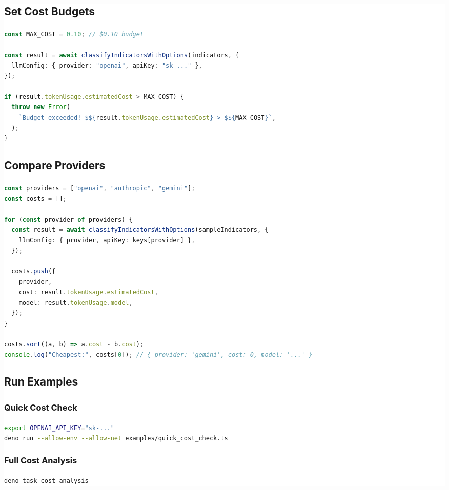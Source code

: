 
## Set Cost Budgets

```typescript
const MAX_COST = 0.10; // $0.10 budget

const result = await classifyIndicatorsWithOptions(indicators, {
  llmConfig: { provider: "openai", apiKey: "sk-..." },
});

if (result.tokenUsage.estimatedCost > MAX_COST) {
  throw new Error(
    `Budget exceeded! $${result.tokenUsage.estimatedCost} > $${MAX_COST}`,
  );
}
```

## Compare Providers

```typescript
const providers = ["openai", "anthropic", "gemini"];
const costs = [];

for (const provider of providers) {
  const result = await classifyIndicatorsWithOptions(sampleIndicators, {
    llmConfig: { provider, apiKey: keys[provider] },
  });

  costs.push({
    provider,
    cost: result.tokenUsage.estimatedCost,
    model: result.tokenUsage.model,
  });
}

costs.sort((a, b) => a.cost - b.cost);
console.log("Cheapest:", costs[0]); // { provider: 'gemini', cost: 0, model: '...' }
```

## Run Examples

### Quick Cost Check

```bash
export OPENAI_API_KEY="sk-..."
deno run --allow-env --allow-net examples/quick_cost_check.ts
```

### Full Cost Analysis

```bash
deno task cost-analysis
```

